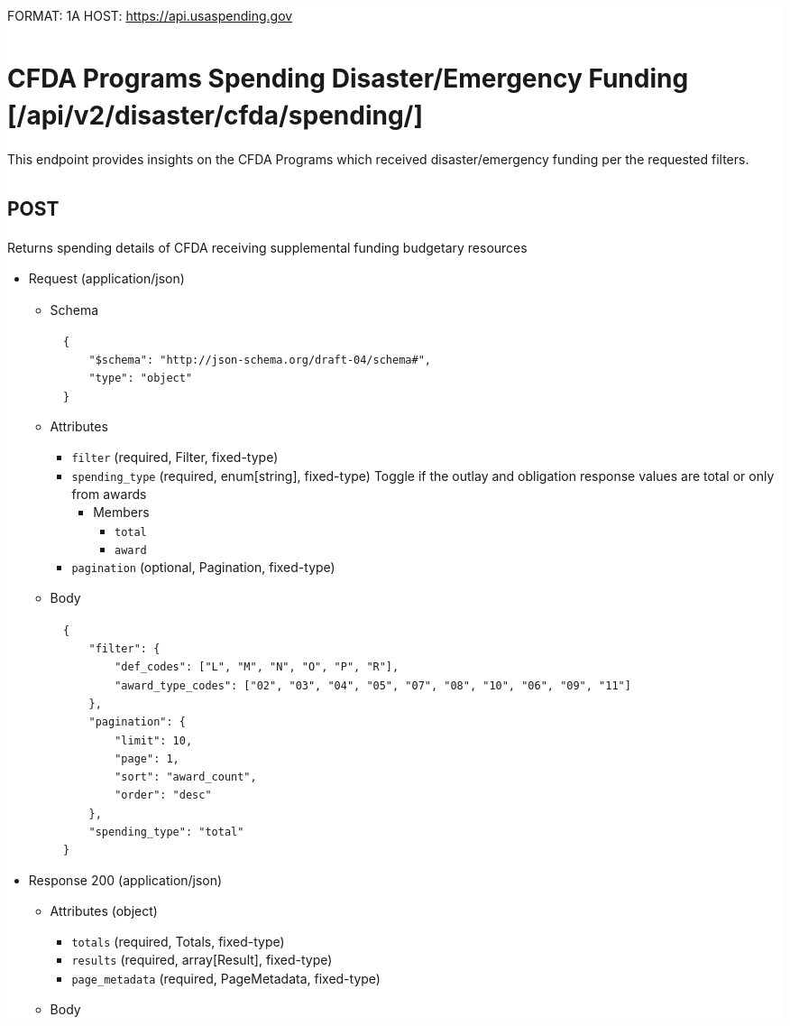 FORMAT: 1A
HOST: https://api.usaspending.gov

# CFDA Programs Spending Disaster/Emergency Funding [/api/v2/disaster/cfda/spending/]

This endpoint provides insights on the CFDA Programs which received disaster/emergency funding per the requested filters.

## POST

Returns spending details of CFDA receiving supplemental funding budgetary resources

+ Request (application/json)
    + Schema

            {
                "$schema": "http://json-schema.org/draft-04/schema#",
                "type": "object"
            }

    + Attributes
        + `filter` (required, Filter, fixed-type)
        + `spending_type` (required, enum[string], fixed-type)
            Toggle if the outlay and obligation response values are total or only from awards
            + Members
                + `total`
                + `award`
        + `pagination` (optional, Pagination, fixed-type)
    + Body


            {
                "filter": {
                    "def_codes": ["L", "M", "N", "O", "P", "R"],
                    "award_type_codes": ["02", "03", "04", "05", "07", "08", "10", "06", "09", "11"]
                },
                "pagination": {
                    "limit": 10,
                    "page": 1,
                    "sort": "award_count",
                    "order": "desc"
                },
                "spending_type": "total"
            }

+ Response 200 (application/json)
    + Attributes (object)
        + `totals` (required, Totals, fixed-type)
        + `results` (required, array[Result], fixed-type)
        + `page_metadata` (required, PageMetadata, fixed-type)

    + Body

